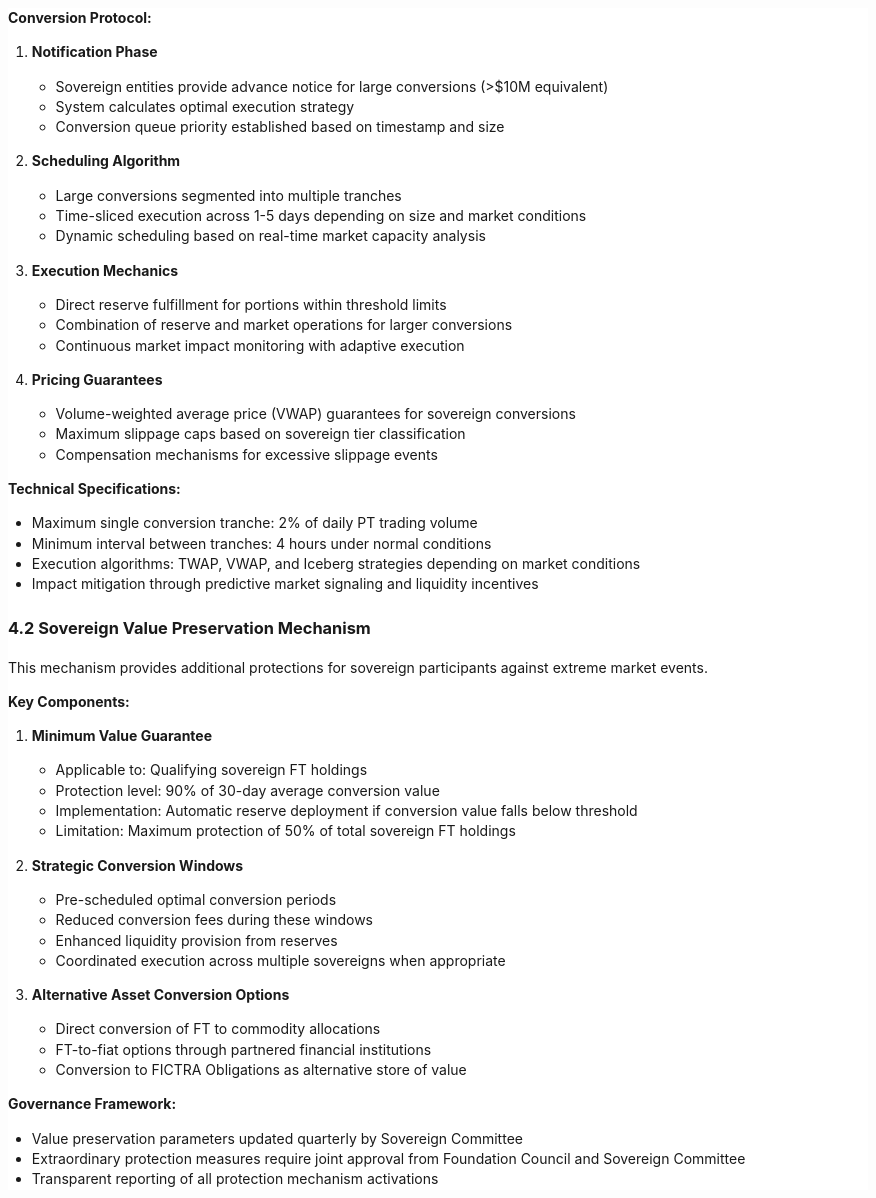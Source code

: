 **Conversion Protocol:**
1. **Notification Phase**
   - Sovereign entities provide advance notice for large conversions (>$10M equivalent)
   - System calculates optimal execution strategy
   - Conversion queue priority established based on timestamp and size

2. **Scheduling Algorithm**
   - Large conversions segmented into multiple tranches
   - Time-sliced execution across 1-5 days depending on size and market conditions
   - Dynamic scheduling based on real-time market capacity analysis

3. **Execution Mechanics**
   - Direct reserve fulfillment for portions within threshold limits
   - Combination of reserve and market operations for larger conversions
   - Continuous market impact monitoring with adaptive execution

4. **Pricing Guarantees**
   - Volume-weighted average price (VWAP) guarantees for sovereign conversions
   - Maximum slippage caps based on sovereign tier classification
   - Compensation mechanisms for excessive slippage events

**Technical Specifications:**
- Maximum single conversion tranche: 2% of daily PT trading volume
- Minimum interval between tranches: 4 hours under normal conditions
- Execution algorithms: TWAP, VWAP, and Iceberg strategies depending on market conditions
- Impact mitigation through predictive market signaling and liquidity incentives

### 4.2 Sovereign Value Preservation Mechanism

This mechanism provides additional protections for sovereign participants against extreme market events.

**Key Components:**
1. **Minimum Value Guarantee**
   - Applicable to: Qualifying sovereign FT holdings
   - Protection level: 90% of 30-day average conversion value
   - Implementation: Automatic reserve deployment if conversion value falls below threshold
   - Limitation: Maximum protection of 50% of total sovereign FT holdings

2. **Strategic Conversion Windows**
   - Pre-scheduled optimal conversion periods
   - Reduced conversion fees during these windows
   - Enhanced liquidity provision from reserves
   - Coordinated execution across multiple sovereigns when appropriate

3. **Alternative Asset Conversion Options**
   - Direct conversion of FT to commodity allocations
   - FT-to-fiat options through partnered financial institutions
   - Conversion to FICTRA Obligations as alternative store of value

**Governance Framework:**
- Value preservation parameters updated quarterly by Sovereign Committee
- Extraordinary protection measures require joint approval from Foundation Council and Sovereign Committee
- Transparent reporting of all protection mechanism activations
